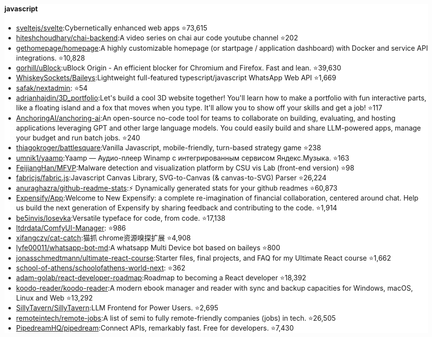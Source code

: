 #### javascript
* [sveltejs/svelte](https://github.com/sveltejs/svelte):Cybernetically enhanced web apps ⭐73,615
* [hiteshchoudhary/chai-backend](https://github.com/hiteshchoudhary/chai-backend):A video series on chai aur code youtube channel ⭐202
* [gethomepage/homepage](https://github.com/gethomepage/homepage):A highly customizable homepage (or startpage / application dashboard) with Docker and service API integrations. ⭐10,828
* [gorhill/uBlock](https://github.com/gorhill/uBlock):uBlock Origin - An efficient blocker for Chromium and Firefox. Fast and lean. ⭐39,630
* [WhiskeySockets/Baileys](https://github.com/WhiskeySockets/Baileys):Lightweight full-featured typescript/javascript WhatsApp Web API ⭐1,669
* [safak/nextadmin](https://github.com/safak/nextadmin): ⭐54
* [adrianhajdin/3D_portfolio](https://github.com/adrianhajdin/3D_portfolio):Let's build a cool 3D website together! You'll learn how to make a portfolio with fun interactive parts, like a floating island and a fox that moves when you type. It'll allow you to show off your skills and get a job! ⭐117
* [AnchoringAI/anchoring-ai](https://github.com/AnchoringAI/anchoring-ai):An open-source no-code tool for teams to collaborate on building, evaluating, and hosting applications leveraging GPT and other large language models. You could easily build and share LLM-powered apps, manage your budget and run batch jobs. ⭐240
* [thiagokroger/battlesquare](https://github.com/thiagokroger/battlesquare):Vanilla Javascript, mobile-friendly, turn-based strategy game ⭐238
* [umnik1/yaamp](https://github.com/umnik1/yaamp):Yaamp — Аудио-плеер Winamp с интегрированным сервисом Яндекс.Музыка. ⭐163
* [FeijiangHan/MFVP](https://github.com/FeijiangHan/MFVP):Malware detection and visualization platform by CSU vis Lab (front-end version) ⭐98
* [fabricjs/fabric.js](https://github.com/fabricjs/fabric.js):Javascript Canvas Library, SVG-to-Canvas (& canvas-to-SVG) Parser ⭐26,224
* [anuraghazra/github-readme-stats](https://github.com/anuraghazra/github-readme-stats):⚡ Dynamically generated stats for your github readmes ⭐60,873
* [Expensify/App](https://github.com/Expensify/App):Welcome to New Expensify: a complete re-imagination of financial collaboration, centered around chat. Help us build the next generation of Expensify by sharing feedback and contributing to the code. ⭐1,914
* [be5invis/Iosevka](https://github.com/be5invis/Iosevka):Versatile typeface for code, from code. ⭐17,138
* [ltdrdata/ComfyUI-Manager](https://github.com/ltdrdata/ComfyUI-Manager): ⭐986
* [xifangczy/cat-catch](https://github.com/xifangczy/cat-catch):猫抓 chrome资源嗅探扩展 ⭐4,908
* [lyfe00011/whatsapp-bot-md](https://github.com/lyfe00011/whatsapp-bot-md):A whatsapp Multi Device bot based on baileys ⭐800
* [jonasschmedtmann/ultimate-react-course](https://github.com/jonasschmedtmann/ultimate-react-course):Starter files, final projects, and FAQ for my Ultimate React course ⭐1,662
* [school-of-athens/schoolofathens-world-next](https://github.com/school-of-athens/schoolofathens-world-next): ⭐362
* [adam-golab/react-developer-roadmap](https://github.com/adam-golab/react-developer-roadmap):Roadmap to becoming a React developer ⭐18,392
* [koodo-reader/koodo-reader](https://github.com/koodo-reader/koodo-reader):A modern ebook manager and reader with sync and backup capacities for Windows, macOS, Linux and Web ⭐13,292
* [SillyTavern/SillyTavern](https://github.com/SillyTavern/SillyTavern):LLM Frontend for Power Users. ⭐2,695
* [remoteintech/remote-jobs](https://github.com/remoteintech/remote-jobs):A list of semi to fully remote-friendly companies (jobs) in tech. ⭐26,505
* [PipedreamHQ/pipedream](https://github.com/PipedreamHQ/pipedream):Connect APIs, remarkably fast. Free for developers. ⭐7,430
